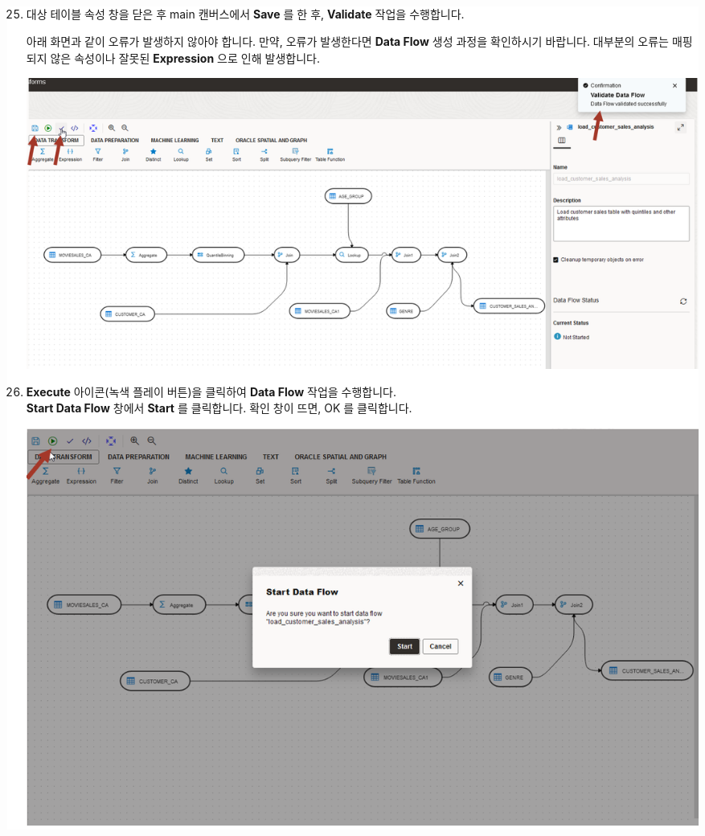 25. 대상 테이블 속성 창을 닫은 후 main 캔버스에서 **Save** 를 한 후, **Validate** 작업을 수행합니다. 

    아래 화면과 같이 오류가 발생하지 않아야 합니다.  만약, 오류가 발생한다면 **Data Flow** 생성 과정을 확인하시기 바랍니다.  대부분의 오류는 매핑되지 않은 속성이나 잘못된 **Expression** 으로 인해 발생합니다.

    ![screenshot of validating data flow](images/image48_transform_validate.png)

26. **Execute** 아이콘(녹색 플레이 버튼)을 클릭하여 **Data Flow** 작업을 수행합니다.  
    **Start Data Flow** 창에서 **Start** 를 클릭합니다.  확인 창이 뜨면, OK 를 클릭합니다.

    ![screenshot of executing data flow](images/image49_transform_start.png)
